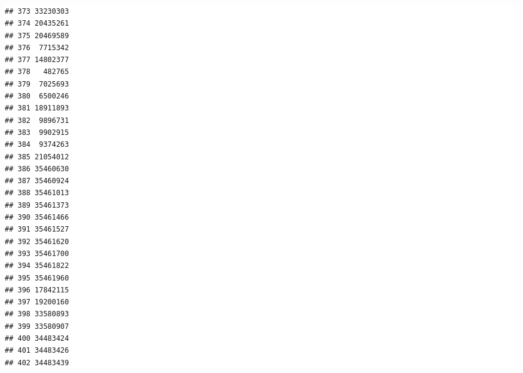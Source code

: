     ## 373 33230303
    ## 374 20435261
    ## 375 20469589
    ## 376  7715342
    ## 377 14802377
    ## 378   482765
    ## 379  7025693
    ## 380  6500246
    ## 381 18911893
    ## 382  9896731
    ## 383  9902915
    ## 384  9374263
    ## 385 21054012
    ## 386 35460630
    ## 387 35460924
    ## 388 35461013
    ## 389 35461373
    ## 390 35461466
    ## 391 35461527
    ## 392 35461620
    ## 393 35461700
    ## 394 35461822
    ## 395 35461960
    ## 396 17842115
    ## 397 19200160
    ## 398 33580893
    ## 399 33580907
    ## 400 34483424
    ## 401 34483426
    ## 402 34483439